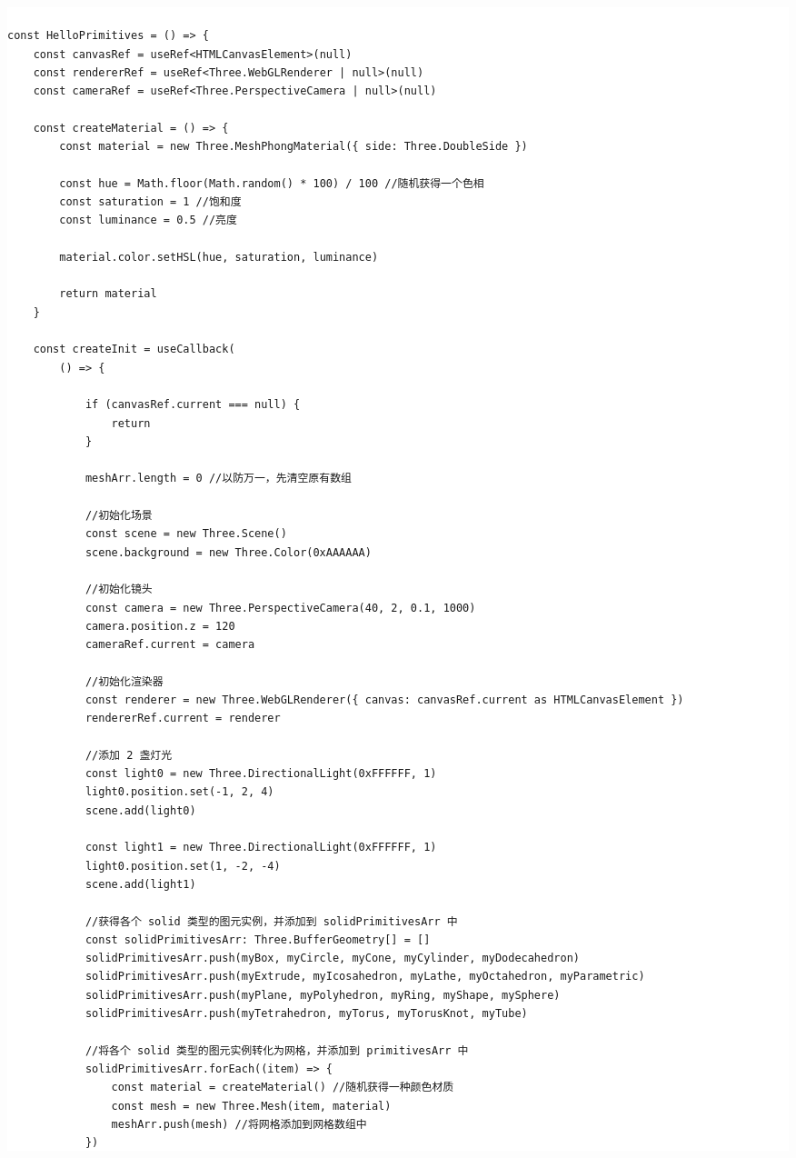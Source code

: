 ```

const HelloPrimitives = () => {
    const canvasRef = useRef<HTMLCanvasElement>(null)
    const rendererRef = useRef<Three.WebGLRenderer | null>(null)
    const cameraRef = useRef<Three.PerspectiveCamera | null>(null)

    const createMaterial = () => {
        const material = new Three.MeshPhongMaterial({ side: Three.DoubleSide })

        const hue = Math.floor(Math.random() * 100) / 100 //随机获得一个色相
        const saturation = 1 //饱和度
        const luminance = 0.5 //亮度

        material.color.setHSL(hue, saturation, luminance)

        return material
    }

    const createInit = useCallback(
        () => {

            if (canvasRef.current === null) {
                return
            }

            meshArr.length = 0 //以防万一，先清空原有数组

            //初始化场景
            const scene = new Three.Scene()
            scene.background = new Three.Color(0xAAAAAA)

            //初始化镜头
            const camera = new Three.PerspectiveCamera(40, 2, 0.1, 1000)
            camera.position.z = 120
            cameraRef.current = camera

            //初始化渲染器
            const renderer = new Three.WebGLRenderer({ canvas: canvasRef.current as HTMLCanvasElement })
            rendererRef.current = renderer

            //添加 2 盏灯光
            const light0 = new Three.DirectionalLight(0xFFFFFF, 1)
            light0.position.set(-1, 2, 4)
            scene.add(light0)

            const light1 = new Three.DirectionalLight(0xFFFFFF, 1)
            light0.position.set(1, -2, -4)
            scene.add(light1)

            //获得各个 solid 类型的图元实例，并添加到 solidPrimitivesArr 中
            const solidPrimitivesArr: Three.BufferGeometry[] = []
            solidPrimitivesArr.push(myBox, myCircle, myCone, myCylinder, myDodecahedron)
            solidPrimitivesArr.push(myExtrude, myIcosahedron, myLathe, myOctahedron, myParametric)
            solidPrimitivesArr.push(myPlane, myPolyhedron, myRing, myShape, mySphere)
            solidPrimitivesArr.push(myTetrahedron, myTorus, myTorusKnot, myTube)

            //将各个 solid 类型的图元实例转化为网格，并添加到 primitivesArr 中
            solidPrimitivesArr.forEach((item) => {
                const material = createMaterial() //随机获得一种颜色材质
                const mesh = new Three.Mesh(item, material)
                meshArr.push(mesh) //将网格添加到网格数组中
            })
```
